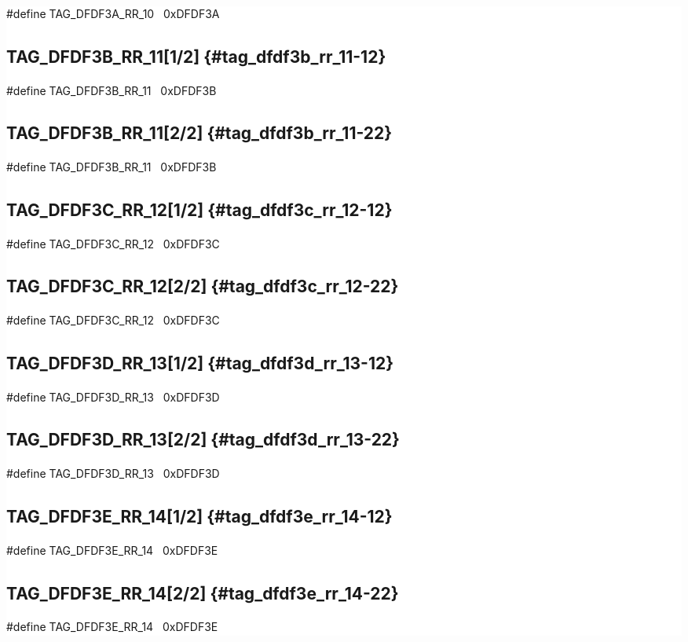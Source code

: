 <p>#define TAG_DFDF3A_RR_10   0xDFDF3A</p>

## TAG_DFDF3B_RR_11\[1/2\] <a href="#ga895dbe2bbf59014bba0e3f035298eb24" id="ga895dbe2bbf59014bba0e3f035298eb24"></a> {#tag_dfdf3b_rr_11-12}

<p>#define TAG_DFDF3B_RR_11   0xDFDF3B</p>

## TAG_DFDF3B_RR_11\[2/2\] <a href="#ga895dbe2bbf59014bba0e3f035298eb24" id="ga895dbe2bbf59014bba0e3f035298eb24"></a> {#tag_dfdf3b_rr_11-22}

<p>#define TAG_DFDF3B_RR_11   0xDFDF3B</p>

## TAG_DFDF3C_RR_12\[1/2\] <a href="#gad8a3f2e7286644f0fe6e213796b3ac44" id="gad8a3f2e7286644f0fe6e213796b3ac44"></a> {#tag_dfdf3c_rr_12-12}

<p>#define TAG_DFDF3C_RR_12   0xDFDF3C</p>

## TAG_DFDF3C_RR_12\[2/2\] <a href="#gad8a3f2e7286644f0fe6e213796b3ac44" id="gad8a3f2e7286644f0fe6e213796b3ac44"></a> {#tag_dfdf3c_rr_12-22}

<p>#define TAG_DFDF3C_RR_12   0xDFDF3C</p>

## TAG_DFDF3D_RR_13\[1/2\] <a href="#ga811c95976a3b01625552738f26d59618" id="ga811c95976a3b01625552738f26d59618"></a> {#tag_dfdf3d_rr_13-12}

<p>#define TAG_DFDF3D_RR_13   0xDFDF3D</p>

## TAG_DFDF3D_RR_13\[2/2\] <a href="#ga811c95976a3b01625552738f26d59618" id="ga811c95976a3b01625552738f26d59618"></a> {#tag_dfdf3d_rr_13-22}

<p>#define TAG_DFDF3D_RR_13   0xDFDF3D</p>

## TAG_DFDF3E_RR_14\[1/2\] <a href="#gadf57928b125e02cdcc26687db29049e1" id="gadf57928b125e02cdcc26687db29049e1"></a> {#tag_dfdf3e_rr_14-12}

<p>#define TAG_DFDF3E_RR_14   0xDFDF3E</p>

## TAG_DFDF3E_RR_14\[2/2\] <a href="#gadf57928b125e02cdcc26687db29049e1" id="gadf57928b125e02cdcc26687db29049e1"></a> {#tag_dfdf3e_rr_14-22}

<p>#define TAG_DFDF3E_RR_14   0xDFDF3E</p>
